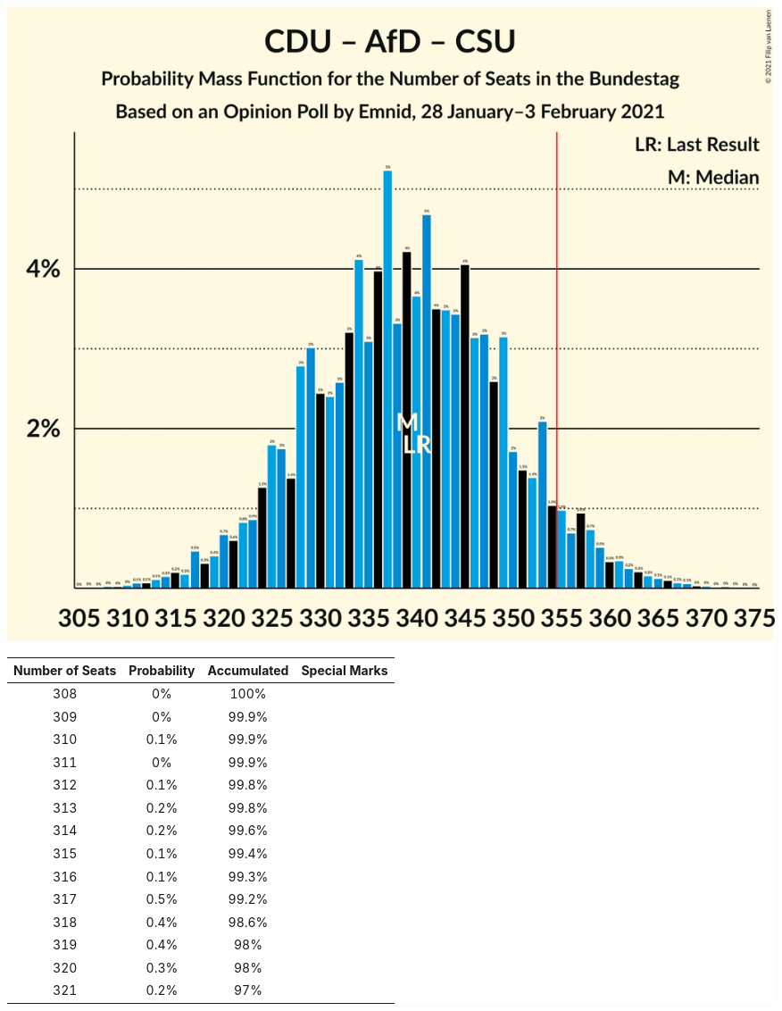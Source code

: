 ![Graph with seats probability mass function not yet produced](2021-02-03-Emnid-coalitions-seats-pmf-cdu–afd–csu.png "Seats Probability Mass Function")

| Number of Seats | Probability | Accumulated | Special Marks |
|:---------------:|:-----------:|:-----------:|:-------------:|
| 308 | 0% | 100% |  |
| 309 | 0% | 99.9% |  |
| 310 | 0.1% | 99.9% |  |
| 311 | 0% | 99.9% |  |
| 312 | 0.1% | 99.8% |  |
| 313 | 0.2% | 99.8% |  |
| 314 | 0.2% | 99.6% |  |
| 315 | 0.1% | 99.4% |  |
| 316 | 0.1% | 99.3% |  |
| 317 | 0.5% | 99.2% |  |
| 318 | 0.4% | 98.6% |  |
| 319 | 0.4% | 98% |  |
| 320 | 0.3% | 98% |  |
| 321 | 0.2% | 97% |  |